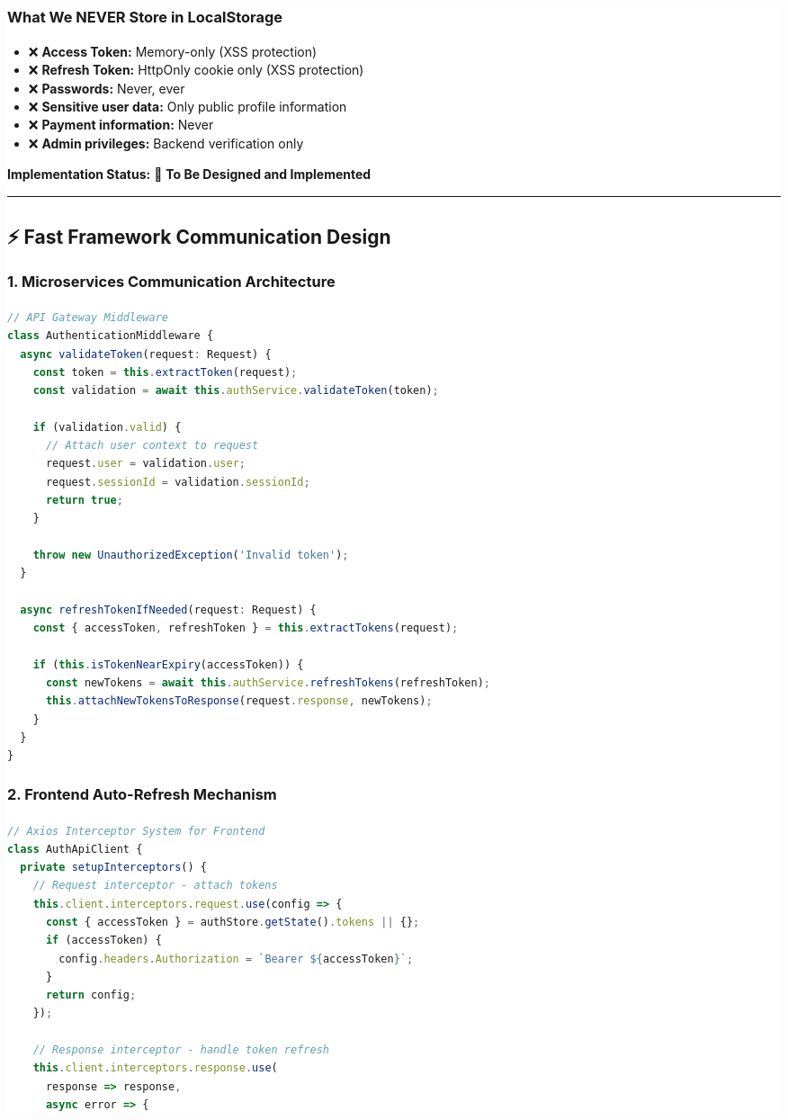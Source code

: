 ### What We NEVER Store in LocalStorage

- ❌ **Access Token:** Memory-only (XSS protection)
- ❌ **Refresh Token:** HttpOnly cookie only (XSS protection)
- ❌ **Passwords:** Never, ever
- ❌ **Sensitive user data:** Only public profile information
- ❌ **Payment information:** Never
- ❌ **Admin privileges:** Backend verification only

**Implementation Status:** 🔄 **To Be Designed and Implemented**

---

## ⚡ Fast Framework Communication Design

### 1. **Microservices Communication Architecture**

```typescript
// API Gateway Middleware
class AuthenticationMiddleware {
  async validateToken(request: Request) {
    const token = this.extractToken(request);
    const validation = await this.authService.validateToken(token);

    if (validation.valid) {
      // Attach user context to request
      request.user = validation.user;
      request.sessionId = validation.sessionId;
      return true;
    }

    throw new UnauthorizedException('Invalid token');
  }

  async refreshTokenIfNeeded(request: Request) {
    const { accessToken, refreshToken } = this.extractTokens(request);

    if (this.isTokenNearExpiry(accessToken)) {
      const newTokens = await this.authService.refreshTokens(refreshToken);
      this.attachNewTokensToResponse(request.response, newTokens);
    }
  }
}
```

### 2. **Frontend Auto-Refresh Mechanism**

```typescript
// Axios Interceptor System for Frontend
class AuthApiClient {
  private setupInterceptors() {
    // Request interceptor - attach tokens
    this.client.interceptors.request.use(config => {
      const { accessToken } = authStore.getState().tokens || {};
      if (accessToken) {
        config.headers.Authorization = `Bearer ${accessToken}`;
      }
      return config;
    });

    // Response interceptor - handle token refresh
    this.client.interceptors.response.use(
      response => response,
      async error => {
```